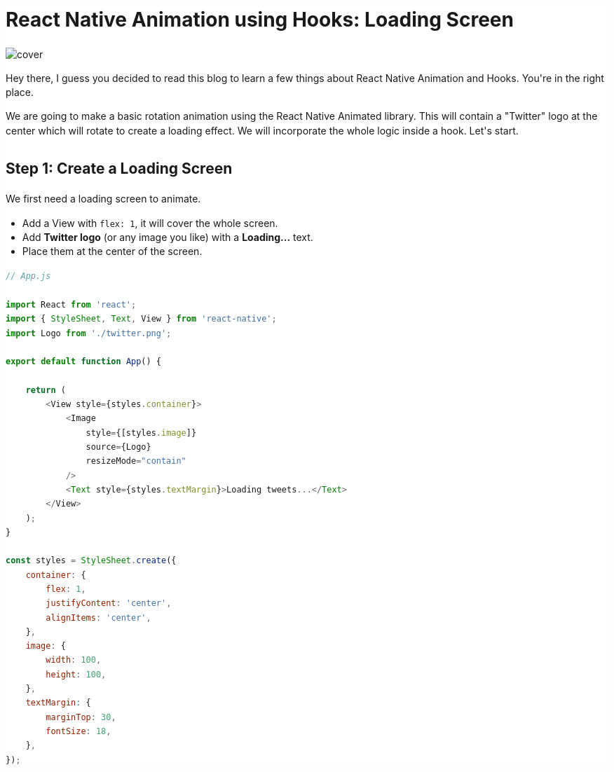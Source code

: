 # React Native Animation using Hooks: Loading Screen

![cover](https://cdn.hashnode.com/res/hashnode/image/upload/v1598075378507/223JgngEr.png?auto=compress)

Hey there, I guess you decided to read this blog to learn a few things about React Native Animation and Hooks. You're in the right place.

We are going to make a basic rotation animation using the React Native Animated library. This will contain a "Twitter" logo at the center which will rotate to create a loading effect. We will incorporate the whole logic inside a hook. Let's start.

## Step 1: Create a Loading Screen

We first need a loading screen to animate. 

- Add a View with `flex: 1`, it will cover the whole screen.
- Add **Twitter logo** (or any image you like) with a **Loading...** text.
- Place them at the center of the screen.

```js
// App.js

import React from 'react';
import { StyleSheet, Text, View } from 'react-native';
import Logo from './twitter.png';

export default function App() {

    return (
        <View style={styles.container}>
            <Image
                style={[styles.image]}
                source={Logo}
                resizeMode="contain"
            />
            <Text style={styles.textMargin}>Loading tweets...</Text>
        </View>
    );
}

const styles = StyleSheet.create({
    container: {
        flex: 1,
        justifyContent: 'center',
        alignItems: 'center',
    },
    image: {
        width: 100,
        height: 100,
    },
    textMargin: {
        marginTop: 30,
        fontSize: 18,
    },
});

```

